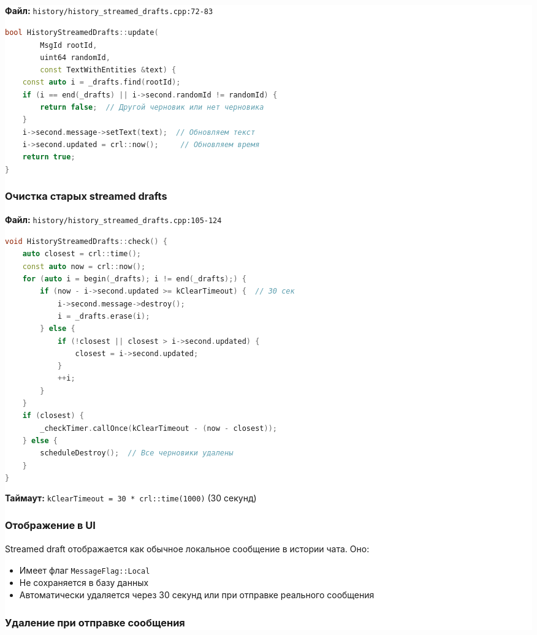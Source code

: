 **Файл:** `history/history_streamed_drafts.cpp:72-83`

```cpp
bool HistoryStreamedDrafts::update(
        MsgId rootId,
        uint64 randomId,
        const TextWithEntities &text) {
    const auto i = _drafts.find(rootId);
    if (i == end(_drafts) || i->second.randomId != randomId) {
        return false;  // Другой черновик или нет черновика
    }
    i->second.message->setText(text);  // Обновляем текст
    i->second.updated = crl::now();     // Обновляем время
    return true;
}
```

### Очистка старых streamed drafts

**Файл:** `history/history_streamed_drafts.cpp:105-124`

```cpp
void HistoryStreamedDrafts::check() {
    auto closest = crl::time();
    const auto now = crl::now();
    for (auto i = begin(_drafts); i != end(_drafts);) {
        if (now - i->second.updated >= kClearTimeout) {  // 30 сек
            i->second.message->destroy();
            i = _drafts.erase(i);
        } else {
            if (!closest || closest > i->second.updated) {
                closest = i->second.updated;
            }
            ++i;
        }
    }
    if (closest) {
        _checkTimer.callOnce(kClearTimeout - (now - closest));
    } else {
        scheduleDestroy();  // Все черновики удалены
    }
}
```

**Таймаут:** `kClearTimeout = 30 * crl::time(1000)` (30 секунд)

### Отображение в UI

Streamed draft отображается как обычное локальное сообщение в истории чата. Оно:
- Имеет флаг `MessageFlag::Local`
- Не сохраняется в базу данных
- Автоматически удаляется через 30 секунд или при отправке реального сообщения

### Удаление при отправке сообщения
